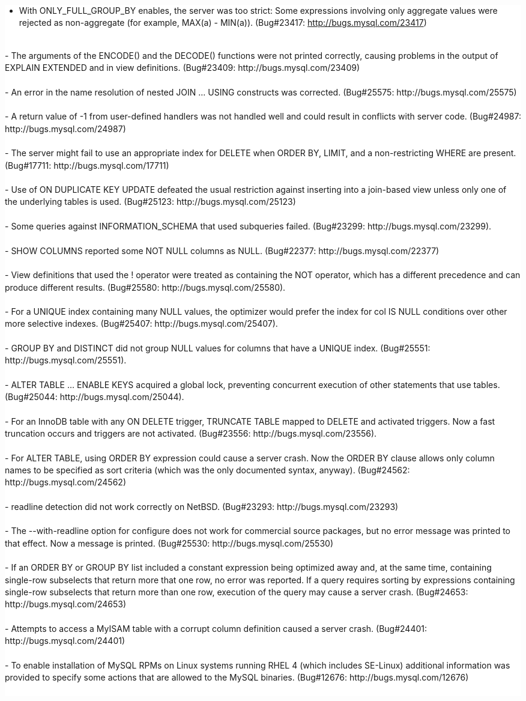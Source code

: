  - With ONLY_FULL_GROUP_BY enables, the server was too strict: Some expressions involving only aggregate values were rejected as non-aggregate (for example, MAX(a) - MIN(a)). (Bug#23417: http://bugs.mysql.com/23417)<br>
<br>
 - The arguments of the ENCODE() and the DECODE() functions were not printed correctly, causing problems in the output of EXPLAIN EXTENDED and in view definitions. (Bug#23409: http://bugs.mysql.com/23409)<br>
<br>
 - An error in the name resolution of nested JOIN ... USING constructs was corrected. (Bug#25575: http://bugs.mysql.com/25575)<br>
<br>
 - A return value of -1 from user-defined handlers was not handled well and could result in conflicts with server code. (Bug#24987: http://bugs.mysql.com/24987)<br>
<br>
 - The server might fail to use an appropriate index for DELETE when ORDER BY, LIMIT, and a non-restricting WHERE are present. (Bug#17711: http://bugs.mysql.com/17711)<br>
<br>
 - Use of ON DUPLICATE KEY UPDATE defeated the usual restriction against inserting into a join-based view unless only one of the underlying tables is used. (Bug#25123: http://bugs.mysql.com/25123)<br>
<br>
 - Some queries against INFORMATION_SCHEMA that used subqueries failed. (Bug#23299: http://bugs.mysql.com/23299).<br>
<br>
 - SHOW COLUMNS reported some NOT NULL columns as NULL. (Bug#22377: http://bugs.mysql.com/22377)<br>
<br>
 - View definitions that used the ! operator were treated as containing the NOT operator, which has a different precedence and can produce different results. (Bug#25580: http://bugs.mysql.com/25580).<br>
<br>
 - For a UNIQUE index containing many NULL values, the optimizer would prefer the index for col IS NULL conditions over other more selective indexes. (Bug#25407: http://bugs.mysql.com/25407).<br>
<br>
 - GROUP BY and DISTINCT did not group NULL values for columns that have a UNIQUE index. (Bug#25551: http://bugs.mysql.com/25551).<br>
<br>
 - ALTER TABLE ... ENABLE KEYS acquired a global lock, preventing concurrent execution of other statements that use tables. (Bug#25044: http://bugs.mysql.com/25044).<br>
<br>
 - For an InnoDB table with any ON DELETE trigger, TRUNCATE TABLE mapped to DELETE and activated triggers. Now a fast truncation occurs and triggers are not activated. (Bug#23556: http://bugs.mysql.com/23556).<br>
<br>
 - For ALTER TABLE, using ORDER BY expression could cause a server crash. Now the ORDER BY clause allows only column names to be specified as sort criteria (which was the only documented syntax, anyway). (Bug#24562: http://bugs.mysql.com/24562)<br>
<br>
 - readline detection did not work correctly on NetBSD. (Bug#23293: http://bugs.mysql.com/23293)<br>
<br>
 - The --with-readline option for configure does not work for commercial source packages, but no error message was printed to that effect. Now a message is printed. (Bug#25530: http://bugs.mysql.com/25530)<br>
<br>
 - If an ORDER BY or GROUP BY list included a constant expression being optimized away and, at the same time, containing single-row subselects that return more that one row, no error was reported. If a query requires sorting by expressions containing single-row subselects that return more than one row, execution of the query may cause a server crash. (Bug#24653: http://bugs.mysql.com/24653)<br>
<br>
 - Attempts to access a MyISAM table with a corrupt column definition caused a server crash. (Bug#24401: http://bugs.mysql.com/24401)<br>
<br>
 - To enable installation of MySQL RPMs on Linux systems running RHEL 4 (which includes SE-Linux) additional information was provided to specify some actions that are allowed to the MySQL binaries. (Bug#12676: http://bugs.mysql.com/12676)<br>
<br>